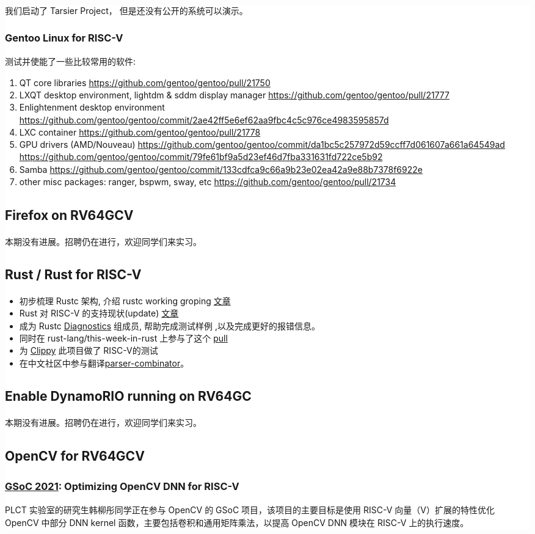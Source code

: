 我们启动了 Tarsier Project， 但是还没有公开的系统可以演示。

### Gentoo Linux for RISC-V

测试并使能了一些比较常用的软件:
1. QT core libraries
 https://github.com/gentoo/gentoo/pull/21750
2. LXQT desktop environment, lightdm & sddm display manager
 https://github.com/gentoo/gentoo/pull/21777
3. Enlightenment desktop environment
 https://github.com/gentoo/gentoo/commit/2ae42ff5e6ef62aa9fbc4c5c976ce4983595857d
4. LXC container
 https://github.com/gentoo/gentoo/pull/21778
5. GPU drivers (AMD/Nouveau)
 https://github.com/gentoo/gentoo/commit/da1bc5c257972d59ccff7d061607a661a64549ad
 https://github.com/gentoo/gentoo/commit/79fe61bf9a5d23ef46d7fba331631fd722ce5b92
6. Samba
 https://github.com/gentoo/gentoo/commit/133cdfca9c66a9b23e02ea42a9e88b7378f6922e
7. other misc packages: ranger, bspwm, sway, etc
 https://github.com/gentoo/gentoo/pull/21734

## Firefox on RV64GCV

本期没有进展。招聘仍在进行，欢迎同学们来实习。

## Rust / Rust for RISC-V

- 初步梳理 Rustc 架构, 介绍 rustc working groping [文章](https://github.com/Matrixkook/Matrixkook.github.io/blob/master/_posts/Rustc%20Arch%20-%200.md)
- Rust 对 RISC-V 的支持现状(update) [文章](https://github.com/Matrixkook/Matrixkook.github.io/blob/master/_posts/2021-03-11-Rust%20%E5%B7%A5%E5%85%B7%E9%93%BE%E5%92%8C%E5%8C%85%E7%AE%A1%E7%90%86%E7%B3%BB%E7%BB%9F%E5%AF%B9%E4%BA%8ERISC-V%E7%9A%84%E6%94%AF%E6%8C%81%E7%8E%B0%E7%8A%B6.md)
- 成为 Rustc  [Diagnostics](https://rust-lang.github.io/compiler-team/working-groups/diagnostics/) 组成员, 帮助完成测试样例 ,以及完成更好的报错信息。
- 同时在 rust-lang/this-week-in-rust 上参与了这个 [pull](https://github.com/rust-lang/this-week-in-rust/pull/2105)
- 为 [Clippy](https://github.com/rust-lang/rust-clippy) 此项目做了 RISC-V的测试
- 在中文社区中参与翻译[parser-combinator](https://github.com/RustMagazine/rust_magazine_2021/blob/main/src/chapter_6/parser-combinator.md)。

## Enable DynamoRIO running on RV64GC

本期没有进展。招聘仍在进行，欢迎同学们来实习。

## OpenCV for RV64GCV

### [GSoC 2021](https://summerofcode.withgoogle.com/projects/#5350328653840384): Optimizing OpenCV DNN for RISC-V

PLCT 实验室的研究生韩柳彤同学正在参与 OpenCV 的 GSoC 项目，该项目的主要目标是使用 RISC-V 向量（V）扩展的特性优化 OpenCV 中部分 DNN kernel 函数，主要包括卷积和通用矩阵乘法，以提高 OpenCV DNN 模块在 RISC-V 上的执行速度。

